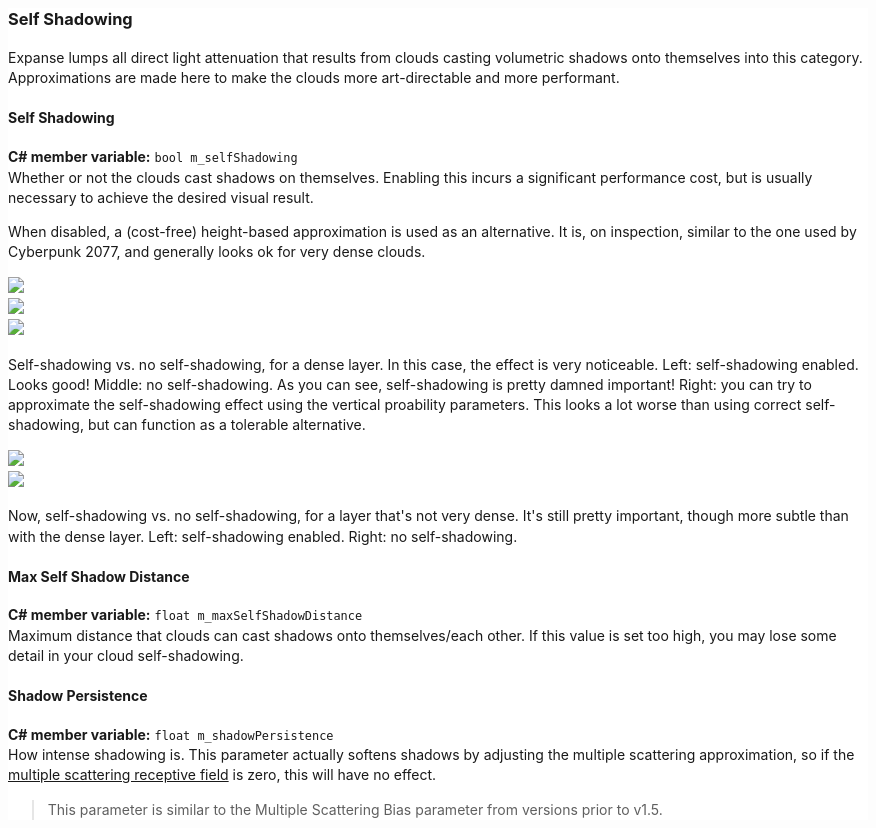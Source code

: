 ### Self Shadowing

Expanse lumps all direct light attenuation that results from clouds casting volumetric shadows onto themselves into this category. Approximations are made here to make the clouds more art-directable and more performant.

#### Self Shadowing
**C# member variable:** `bool m_selfShadowing` \
Whether or not the clouds cast shadows on themselves. Enabling this incurs a significant performance cost, but is usually necessary to achieve the desired visual result.

When disabled, a (cost-free) height-based approximation is used as an alternative. It is, on inspection, similar to the one used by Cyberpunk 2077, and generally looks ok for very dense clouds.

<div class="img-block">
    <div class="img-row">
        <div class="img-col"><img src="img/procedural_cloud_volume/self_shadow.jpg"/></div>
        <div class="img-col"><img src="img/procedural_cloud_volume/no_self_shadow.jpg"/></div>
        <div class="img-col"><img src="img/procedural_cloud_volume/fake_shadow.jpg"/></div>
    </div>
    <p>Self-shadowing vs. no self-shadowing, for a dense layer. In this case, the effect is very noticeable. Left: self-shadowing enabled. Looks good! Middle: no self-shadowing. As you can see, self-shadowing is pretty damned important! Right: you can try to approximate the self-shadowing effect using the vertical proability parameters. This looks a lot worse than using correct self-shadowing, but can function as a tolerable alternative.</p>
</div>

<div class="img-block">
    <div class="img-row">
        <div class="img-col"><img src="img/procedural_cloud_volume/self_shadow_low_density.jpg"/></div>
        <div class="img-col"><img src="img/procedural_cloud_volume/no_self_shadow_low_density.jpg"/></div>
    </div>
    <p>Now, self-shadowing vs. no self-shadowing, for a layer that's not very dense. It's still pretty important, though more subtle than with the dense layer. Left: self-shadowing enabled. Right: no self-shadowing.</p>
</div>

#### Max Self Shadow Distance
**C# member variable:** `float m_maxSelfShadowDistance` \
Maximum distance that clouds can cast shadows onto themselves/each other. If this value is set too high, you may lose some detail in your cloud self-shadowing.

#### Shadow Persistence
**C# member variable:** `float m_shadowPersistence` \
How intense shadowing is. This parameter actually softens shadows by adjusting the multiple scattering approximation, so if the [multiple scattering receptive field](editor/blocks/procedural_cloud_volume_block.md?id=multiple-scattering-receptive-field) is zero, this will have no effect.

> This parameter is similar to the Multiple Scattering Bias parameter from versions prior to v1.5.
